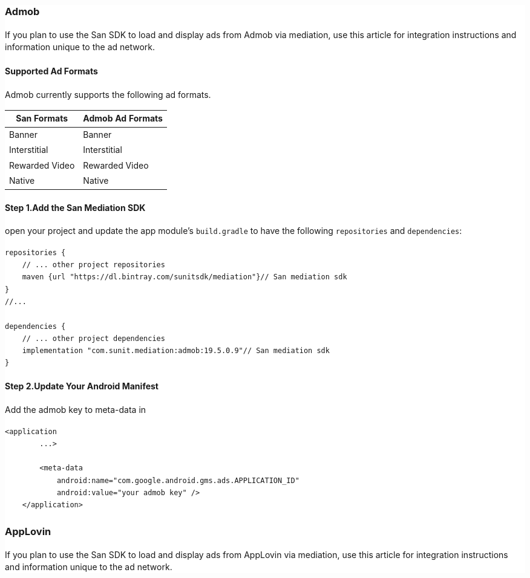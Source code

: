 ### Admob

If you plan to use the San SDK to load and display ads from Admob via mediation, use this article for integration instructions and information unique to the ad network. 

#### Supported Ad Formats

Admob currently supports the following ad formats.

| San Formats    | Admob Ad Formats |
| -------------- | ---------------- |
| Banner         | Banner           |
| Interstitial   | Interstitial     |
| Rewarded Video | Rewarded Video   |
| Native         | Native           |

#### Step 1.Add the San Mediation SDK

open your project and update the app module’s `build.gradle` to have the following `repositories` and `dependencies`:

```
repositories {
    // ... other project repositories
    maven {url "https://dl.bintray.com/sunitsdk/mediation"}// San mediation sdk
}
//...

dependencies {
    // ... other project dependencies
    implementation "com.sunit.mediation:admob:19.5.0.9"// San mediation sdk
}
```

#### Step 2.Update Your Android Manifest
Add the admob key to meta-data in <application>
```
<application
        ...>

        <meta-data
            android:name="com.google.android.gms.ads.APPLICATION_ID"
            android:value="your admob key" />
    </application>

```


### AppLovin

If you plan to use the San SDK to load and display ads from AppLovin via mediation, use this article for integration instructions and information unique to the ad network. 
